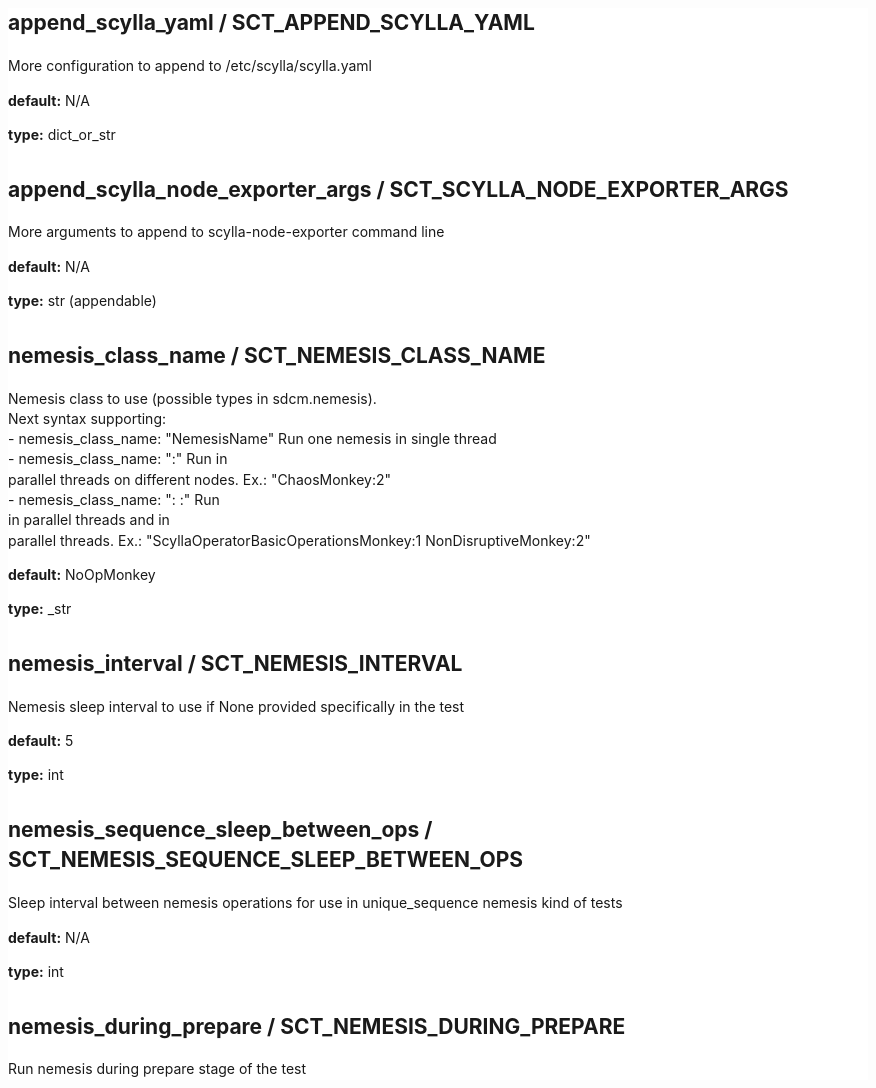 
## **append_scylla_yaml** / SCT_APPEND_SCYLLA_YAML

More configuration to append to /etc/scylla/scylla.yaml

**default:** N/A

**type:** dict_or_str


## **append_scylla_node_exporter_args** / SCT_SCYLLA_NODE_EXPORTER_ARGS

More arguments to append to scylla-node-exporter command line

**default:** N/A

**type:** str (appendable)


## **nemesis_class_name** / SCT_NEMESIS_CLASS_NAME

Nemesis class to use (possible types in sdcm.nemesis).<br>Next syntax supporting:<br>- nemesis_class_name: "NemesisName"  Run one nemesis in single thread<br>- nemesis_class_name: "<NemesisName>:<num>" Run <NemesisName> in <num><br>parallel threads on different nodes. Ex.: "ChaosMonkey:2"<br>- nemesis_class_name: "<NemesisName1>:<num1> <NemesisName2>:<num2>" Run<br><NemesisName1> in <num1> parallel threads and <NemesisName2> in <num2><br>parallel threads. Ex.: "ScyllaOperatorBasicOperationsMonkey:1 NonDisruptiveMonkey:2"

**default:** NoOpMonkey

**type:** _str


## **nemesis_interval** / SCT_NEMESIS_INTERVAL

Nemesis sleep interval to use if None provided specifically in the test

**default:** 5

**type:** int


## **nemesis_sequence_sleep_between_ops** / SCT_NEMESIS_SEQUENCE_SLEEP_BETWEEN_OPS

Sleep interval between nemesis operations for use in unique_sequence nemesis kind of tests

**default:** N/A

**type:** int


## **nemesis_during_prepare** / SCT_NEMESIS_DURING_PREPARE

Run nemesis during prepare stage of the test
